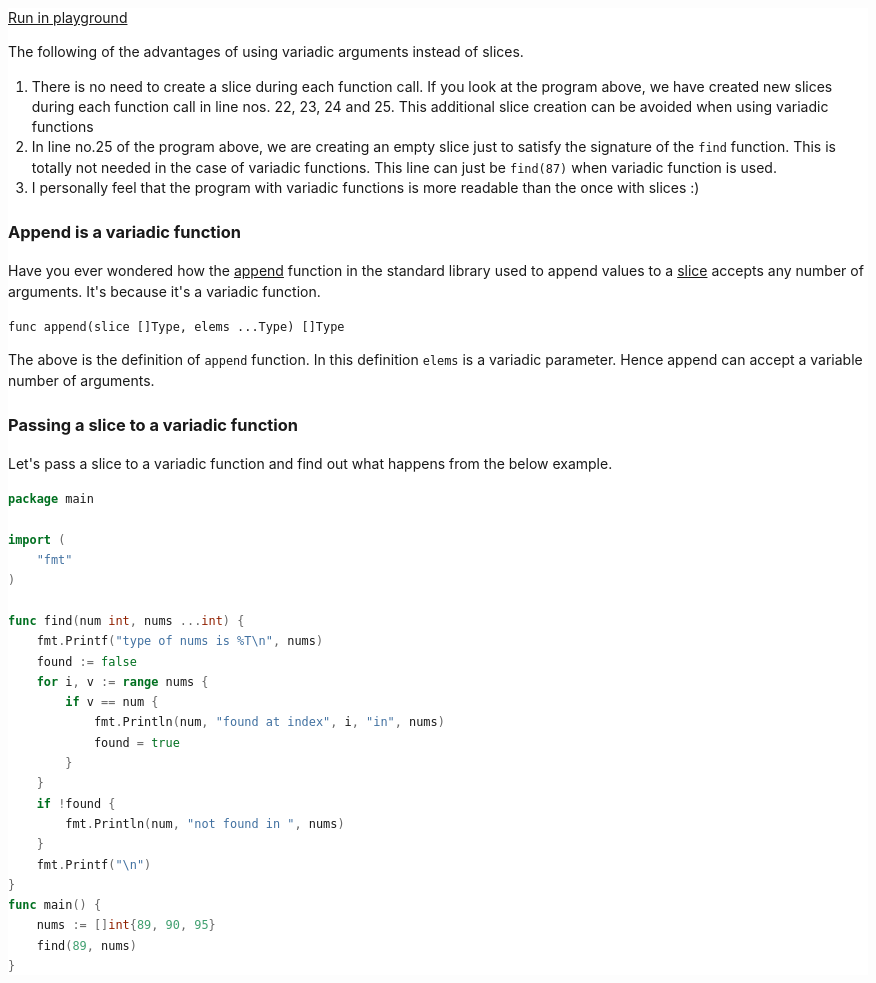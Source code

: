 [Run in playground](<https://play.golang.org/p/rG-XRL3yycJ >)

The following of the advantages of using variadic arguments instead of slices.

1.  There is no need to create a slice during each function call. If you look at the program above, we have created new slices during each function call in line nos. 22, 23, 24 and 25. This additional slice creation can be avoided when using variadic functions
2.  In line no.25 of the program above, we are creating an empty slice just to satisfy the signature of the `find` function. This is totally not needed in the case of variadic functions. This line can just be `find(87)` when variadic function is used.
3.  I personally feel that the program with variadic functions is more readable than the once with slices :\)

### Append is a variadic function

Have you ever wondered how the [append](https://golang.org/pkg/builtin/#append) function in the standard library used to append values to a [slice](https://golangbot.com/arrays-and-slices/) accepts any number of arguments. It's because it's a variadic function.

```
func append(slice []Type, elems ...Type) []Type
```

The above is the definition of `append` function. In this definition `elems` is a variadic parameter. Hence append can accept a variable number of arguments.

### Passing a slice to a variadic function

Let's pass a slice to a variadic function and find out what happens from the below example.

```go
package main

import (
    "fmt"
)

func find(num int, nums ...int) {
    fmt.Printf("type of nums is %T\n", nums)
    found := false
    for i, v := range nums {
        if v == num {
            fmt.Println(num, "found at index", i, "in", nums)
            found = true
        }
    }
    if !found {
        fmt.Println(num, "not found in ", nums)
    }
    fmt.Printf("\n")
}
func main() {
    nums := []int{89, 90, 95}
    find(89, nums)
}
```
